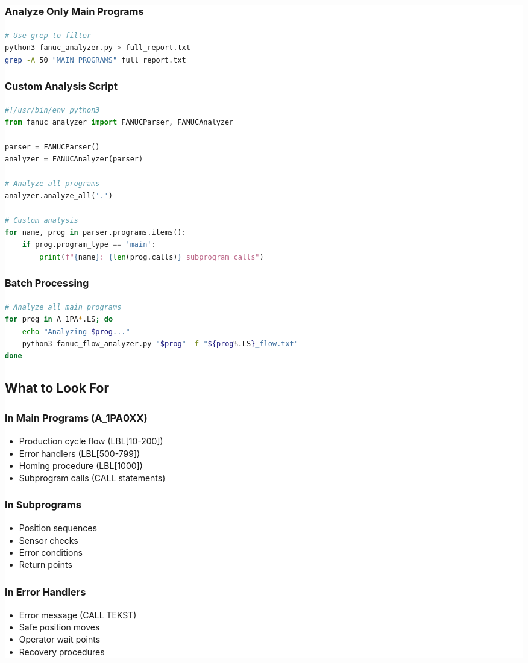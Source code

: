 ### Analyze Only Main Programs

```bash
# Use grep to filter
python3 fanuc_analyzer.py > full_report.txt
grep -A 50 "MAIN PROGRAMS" full_report.txt
```

### Custom Analysis Script

```python
#!/usr/bin/env python3
from fanuc_analyzer import FANUCParser, FANUCAnalyzer

parser = FANUCParser()
analyzer = FANUCAnalyzer(parser)

# Analyze all programs
analyzer.analyze_all('.')

# Custom analysis
for name, prog in parser.programs.items():
    if prog.program_type == 'main':
        print(f"{name}: {len(prog.calls)} subprogram calls")
```

### Batch Processing

```bash
# Analyze all main programs
for prog in A_1PA*.LS; do
    echo "Analyzing $prog..."
    python3 fanuc_flow_analyzer.py "$prog" -f "${prog%.LS}_flow.txt"
done
```

## What to Look For

### In Main Programs (A_1PA0XX)
- Production cycle flow (LBL[10-200])
- Error handlers (LBL[500-799])
- Homing procedure (LBL[1000])
- Subprogram calls (CALL statements)

### In Subprograms
- Position sequences
- Sensor checks
- Error conditions
- Return points

### In Error Handlers
- Error message (CALL TEKST)
- Safe position moves
- Operator wait points
- Recovery procedures
